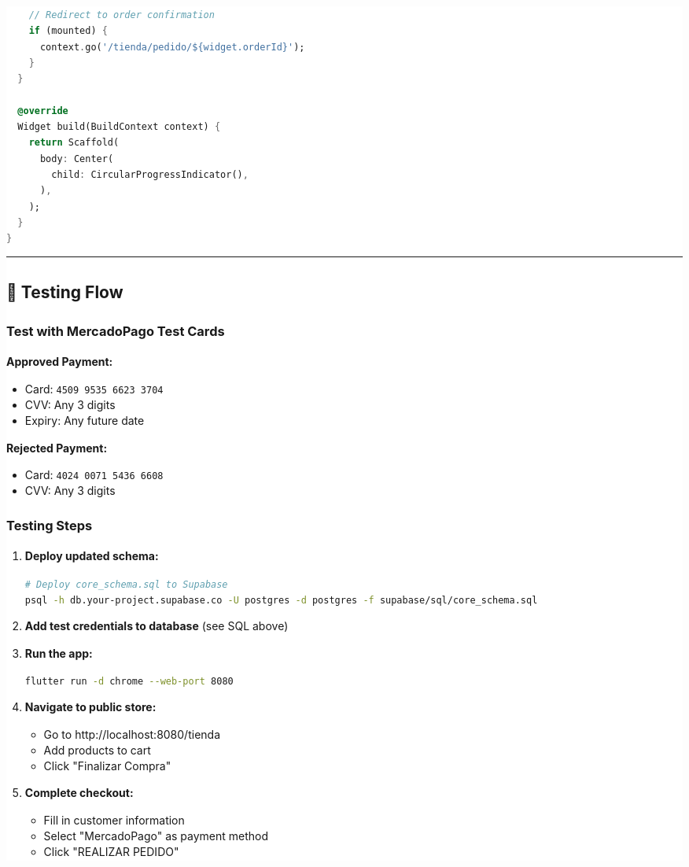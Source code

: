 ```dart
    // Redirect to order confirmation
    if (mounted) {
      context.go('/tienda/pedido/${widget.orderId}');
    }
  }

  @override
  Widget build(BuildContext context) {
    return Scaffold(
      body: Center(
        child: CircularProgressIndicator(),
      ),
    );
  }
}
```

---

## 🧪 Testing Flow

### Test with MercadoPago Test Cards

**Approved Payment:**
- Card: `4509 9535 6623 3704`
- CVV: Any 3 digits
- Expiry: Any future date

**Rejected Payment:**
- Card: `4024 0071 5436 6608`
- CVV: Any 3 digits

### Testing Steps

1. **Deploy updated schema:**
   ```bash
   # Deploy core_schema.sql to Supabase
   psql -h db.your-project.supabase.co -U postgres -d postgres -f supabase/sql/core_schema.sql
   ```

2. **Add test credentials to database** (see SQL above)

3. **Run the app:**
   ```bash
   flutter run -d chrome --web-port 8080
   ```

4. **Navigate to public store:**
   - Go to http://localhost:8080/tienda
   - Add products to cart
   - Click "Finalizar Compra"

5. **Complete checkout:**
   - Fill in customer information
   - Select "MercadoPago" as payment method
   - Click "REALIZAR PEDIDO"
